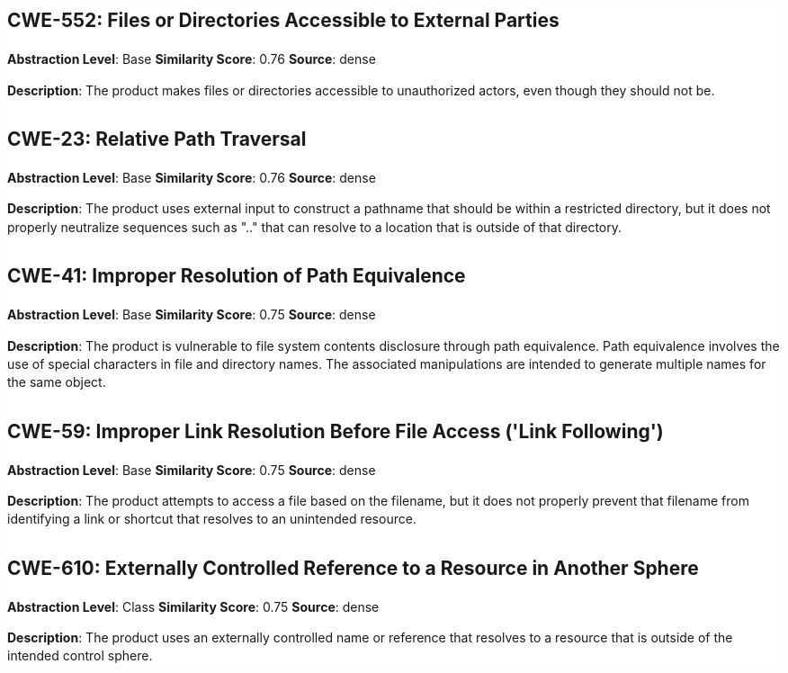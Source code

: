 ## CWE-552: Files or Directories Accessible to External Parties
**Abstraction Level**: Base
**Similarity Score**: 0.76
**Source**: dense

**Description**:
The product makes files or directories accessible to unauthorized actors, even though they should not be.

## CWE-23: Relative Path Traversal
**Abstraction Level**: Base
**Similarity Score**: 0.76
**Source**: dense

**Description**:
The product uses external input to construct a pathname that should be within a restricted directory, but it does not properly neutralize sequences such as ".." that can resolve to a location that is outside of that directory.

## CWE-41: Improper Resolution of Path Equivalence
**Abstraction Level**: Base
**Similarity Score**: 0.75
**Source**: dense

**Description**:
The product is vulnerable to file system contents disclosure through path equivalence. Path equivalence involves the use of special characters in file and directory names. The associated manipulations are intended to generate multiple names for the same object.

## CWE-59: Improper Link Resolution Before File Access ('Link Following')
**Abstraction Level**: Base
**Similarity Score**: 0.75
**Source**: dense

**Description**:
The product attempts to access a file based on the filename, but it does not properly prevent that filename from identifying a link or shortcut that resolves to an unintended resource.

## CWE-610: Externally Controlled Reference to a Resource in Another Sphere
**Abstraction Level**: Class
**Similarity Score**: 0.75
**Source**: dense

**Description**:
The product uses an externally controlled name or reference that resolves to a resource that is outside of the intended control sphere.
